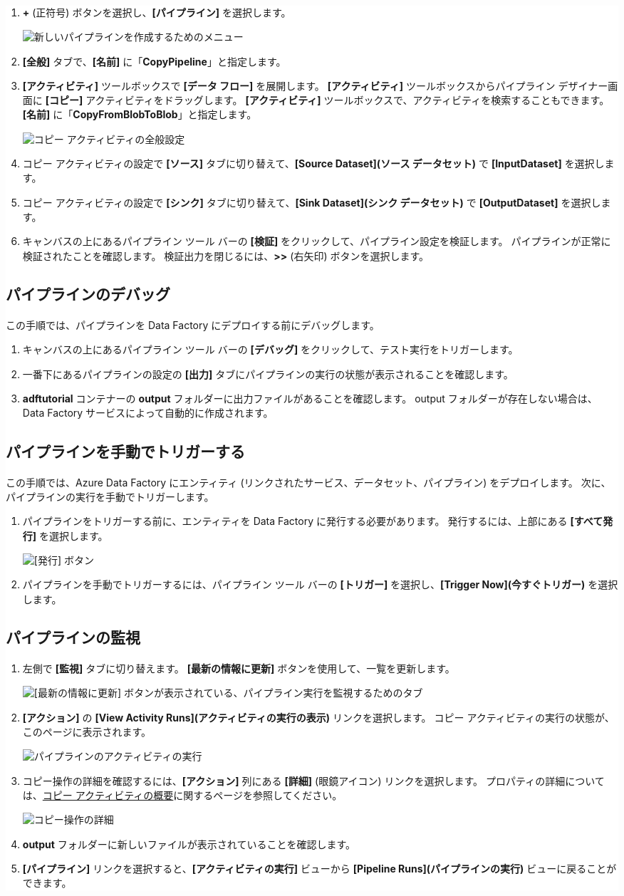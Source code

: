 1. **+** (正符号) ボタンを選択し、**[パイプライン]** を選択します。 

   ![新しいパイプラインを作成するためのメニュー](./media/quickstart-create-data-factory-portal/new-pipeline-menu.png)
1. **[全般]** タブで、**[名前]** に「**CopyPipeline**」と指定します。 

1. **[アクティビティ]** ツールボックスで **[データ フロー]** を展開します。 **[アクティビティ]** ツールボックスからパイプライン デザイナー画面に **[コピー]** アクティビティをドラッグします。 **[アクティビティ]** ツールボックスで、アクティビティを検索することもできます。 **[名前]** に「**CopyFromBlobToBlob**」と指定します。

   ![コピー アクティビティの全般設定](./media/quickstart-create-data-factory-portal/copy-activity-general-settings.png)
1. コピー アクティビティの設定で **[ソース]** タブに切り替えて、**[Source Dataset]\(ソース データセット\)** で **[InputDataset]** を選択します。

1. コピー アクティビティの設定で **[シンク]** タブに切り替えて、**[Sink Dataset]\(シンク データセット\)** で **[OutputDataset]** を選択します。

1. キャンバスの上にあるパイプライン ツール バーの **[検証]** をクリックして、パイプライン設定を検証します。 パイプラインが正常に検証されたことを確認します。 検証出力を閉じるには、**>>** (右矢印) ボタンを選択します。 

## <a name="debug-the-pipeline"></a>パイプラインのデバッグ
この手順では、パイプラインを Data Factory にデプロイする前にデバッグします。 

1. キャンバスの上にあるパイプライン ツール バーの **[デバッグ]** をクリックして、テスト実行をトリガーします。 
    
1. 一番下にあるパイプラインの設定の **[出力]** タブにパイプラインの実行の状態が表示されることを確認します。 

1. **adftutorial** コンテナーの **output** フォルダーに出力ファイルがあることを確認します。 output フォルダーが存在しない場合は、Data Factory サービスによって自動的に作成されます。 

## <a name="trigger-the-pipeline-manually"></a>パイプラインを手動でトリガーする
この手順では、Azure Data Factory にエンティティ (リンクされたサービス、データセット、パイプライン) をデプロイします。 次に、パイプラインの実行を手動でトリガーします。 

1. パイプラインをトリガーする前に、エンティティを Data Factory に発行する必要があります。 発行するには、上部にある **[すべて発行]** を選択します。 

   ![[発行] ボタン](./media/quickstart-create-data-factory-portal/publish-button.png)
1. パイプラインを手動でトリガーするには、パイプライン ツール バーの **[トリガー]** を選択し、**[Trigger Now]\(今すぐトリガー\)** を選択します。 

## <a name="monitor-the-pipeline"></a>パイプラインの監視

1. 左側で **[監視]** タブに切り替えます。 **[最新の情報に更新]** ボタンを使用して、一覧を更新します。

   ![[最新の情報に更新] ボタンが表示されている、パイプライン実行を監視するためのタブ](./media/quickstart-create-data-factory-portal/monitor-trigger-now-pipeline.png)
1. **[アクション]** の **[View Activity Runs]\(アクティビティの実行の表示\)** リンクを選択します。 コピー アクティビティの実行の状態が、このページに表示されます。 

   ![パイプラインのアクティビティの実行](./media/quickstart-create-data-factory-portal/pipeline-activity-runs.png)
1. コピー操作の詳細を確認するには、**[アクション]** 列にある **[詳細]** (眼鏡アイコン) リンクを選択します。 プロパティの詳細については、[コピー アクティビティの概要](copy-activity-overview.md)に関するページを参照してください。 

   ![コピー操作の詳細](./media/quickstart-create-data-factory-portal/copy-operation-details.png)
1. **output** フォルダーに新しいファイルが表示されていることを確認します。 
1. **[パイプライン]** リンクを選択すると、**[アクティビティの実行]** ビューから **[Pipeline Runs]\(パイプラインの実行\)** ビューに戻ることができます。 
